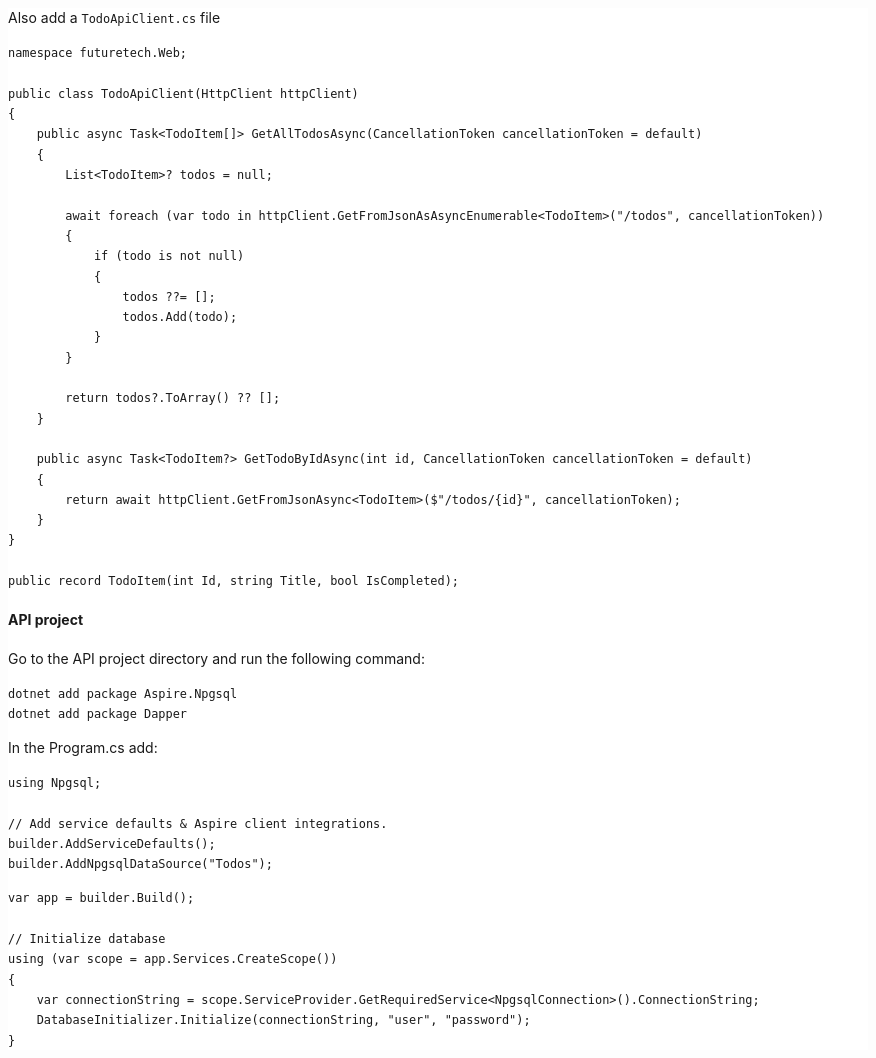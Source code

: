 Also add a `TodoApiClient.cs` file

```
namespace futuretech.Web;

public class TodoApiClient(HttpClient httpClient)
{
    public async Task<TodoItem[]> GetAllTodosAsync(CancellationToken cancellationToken = default)
    {
        List<TodoItem>? todos = null;

        await foreach (var todo in httpClient.GetFromJsonAsAsyncEnumerable<TodoItem>("/todos", cancellationToken))
        {
            if (todo is not null)
            {
                todos ??= [];
                todos.Add(todo);
            }
        }

        return todos?.ToArray() ?? [];
    }

    public async Task<TodoItem?> GetTodoByIdAsync(int id, CancellationToken cancellationToken = default)
    {
        return await httpClient.GetFromJsonAsync<TodoItem>($"/todos/{id}", cancellationToken);
    }
}

public record TodoItem(int Id, string Title, bool IsCompleted);
```

#### API project

Go to the API project directory and run the following command:

```
dotnet add package Aspire.Npgsql
dotnet add package Dapper
```

In the Program.cs add:

```
using Npgsql;

// Add service defaults & Aspire client integrations.
builder.AddServiceDefaults();
builder.AddNpgsqlDataSource("Todos");
```

```
var app = builder.Build();

// Initialize database
using (var scope = app.Services.CreateScope())
{
    var connectionString = scope.ServiceProvider.GetRequiredService<NpgsqlConnection>().ConnectionString;
    DatabaseInitializer.Initialize(connectionString, "user", "password");
}
```
